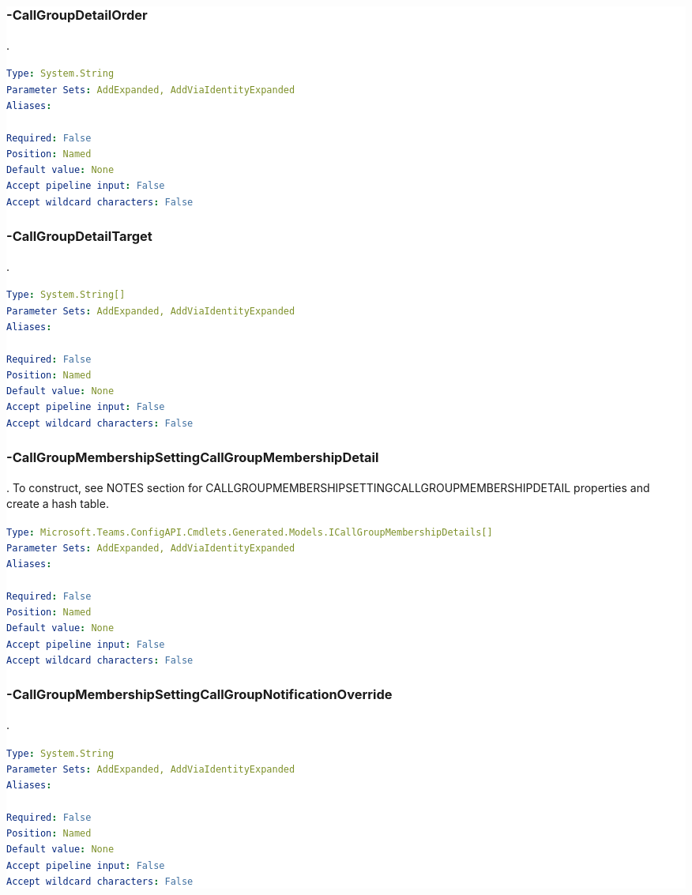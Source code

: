 ### -CallGroupDetailOrder
.

```yaml
Type: System.String
Parameter Sets: AddExpanded, AddViaIdentityExpanded
Aliases:

Required: False
Position: Named
Default value: None
Accept pipeline input: False
Accept wildcard characters: False
```

### -CallGroupDetailTarget
.

```yaml
Type: System.String[]
Parameter Sets: AddExpanded, AddViaIdentityExpanded
Aliases:

Required: False
Position: Named
Default value: None
Accept pipeline input: False
Accept wildcard characters: False
```

### -CallGroupMembershipSettingCallGroupMembershipDetail
.
To construct, see NOTES section for CALLGROUPMEMBERSHIPSETTINGCALLGROUPMEMBERSHIPDETAIL properties and create a hash table.

```yaml
Type: Microsoft.Teams.ConfigAPI.Cmdlets.Generated.Models.ICallGroupMembershipDetails[]
Parameter Sets: AddExpanded, AddViaIdentityExpanded
Aliases:

Required: False
Position: Named
Default value: None
Accept pipeline input: False
Accept wildcard characters: False
```

### -CallGroupMembershipSettingCallGroupNotificationOverride
.

```yaml
Type: System.String
Parameter Sets: AddExpanded, AddViaIdentityExpanded
Aliases:

Required: False
Position: Named
Default value: None
Accept pipeline input: False
Accept wildcard characters: False
```
